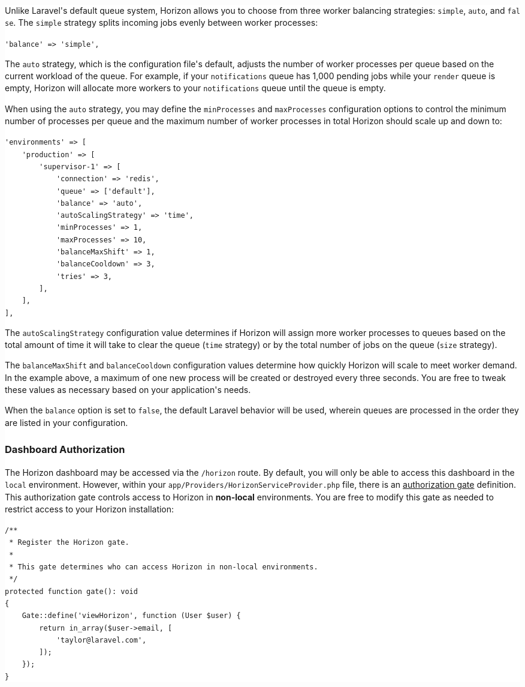 Unlike Laravel's default queue system, Horizon allows you to choose from three worker balancing strategies: `simple`, `auto`, and `false`. The `simple` strategy splits incoming jobs evenly between worker processes:

    'balance' => 'simple',

The `auto` strategy, which is the configuration file's default, adjusts the number of worker processes per queue based on the current workload of the queue. For example, if your `notifications` queue has 1,000 pending jobs while your `render` queue is empty, Horizon will allocate more workers to your `notifications` queue until the queue is empty.

When using the `auto` strategy, you may define the `minProcesses` and `maxProcesses` configuration options to control the minimum number of processes per queue and the maximum number of worker processes in total Horizon should scale up and down to:

    'environments' => [
        'production' => [
            'supervisor-1' => [
                'connection' => 'redis',
                'queue' => ['default'],
                'balance' => 'auto',
                'autoScalingStrategy' => 'time',
                'minProcesses' => 1,
                'maxProcesses' => 10,
                'balanceMaxShift' => 1,
                'balanceCooldown' => 3,
                'tries' => 3,
            ],
        ],
    ],

The `autoScalingStrategy` configuration value determines if Horizon will assign more worker processes to queues based on the total amount of time it will take to clear the queue (`time` strategy) or by the total number of jobs on the queue (`size` strategy).

The `balanceMaxShift` and `balanceCooldown` configuration values determine how quickly Horizon will scale to meet worker demand. In the example above, a maximum of one new process will be created or destroyed every three seconds. You are free to tweak these values as necessary based on your application's needs.

When the `balance` option is set to `false`, the default Laravel behavior will be used, wherein queues are processed in the order they are listed in your configuration.

<a name="dashboard-authorization"></a>
### Dashboard Authorization

The Horizon dashboard may be accessed via the `/horizon` route. By default, you will only be able to access this dashboard in the `local` environment. However, within your `app/Providers/HorizonServiceProvider.php` file, there is an [authorization gate](/docs/{{version}}/authorization#gates) definition. This authorization gate controls access to Horizon in **non-local** environments. You are free to modify this gate as needed to restrict access to your Horizon installation:

    /**
     * Register the Horizon gate.
     *
     * This gate determines who can access Horizon in non-local environments.
     */
    protected function gate(): void
    {
        Gate::define('viewHorizon', function (User $user) {
            return in_array($user->email, [
                'taylor@laravel.com',
            ]);
        });
    }

